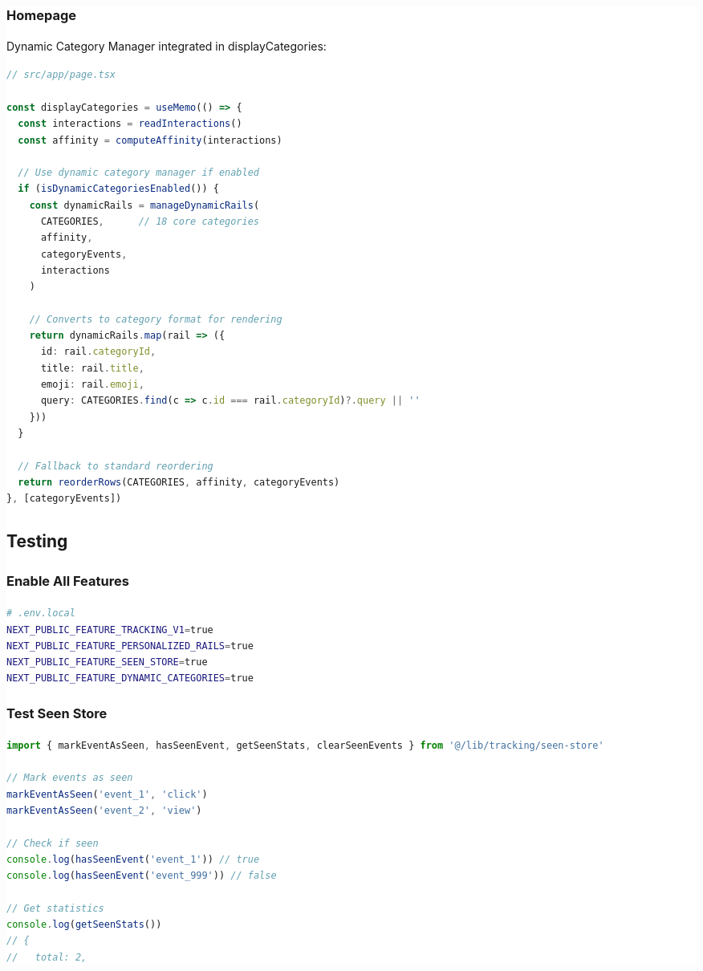 ### Homepage

Dynamic Category Manager integrated in displayCategories:

```typescript
// src/app/page.tsx

const displayCategories = useMemo(() => {
  const interactions = readInteractions()
  const affinity = computeAffinity(interactions)

  // Use dynamic category manager if enabled
  if (isDynamicCategoriesEnabled()) {
    const dynamicRails = manageDynamicRails(
      CATEGORIES,      // 18 core categories
      affinity,
      categoryEvents,
      interactions
    )

    // Converts to category format for rendering
    return dynamicRails.map(rail => ({
      id: rail.categoryId,
      title: rail.title,
      emoji: rail.emoji,
      query: CATEGORIES.find(c => c.id === rail.categoryId)?.query || ''
    }))
  }

  // Fallback to standard reordering
  return reorderRows(CATEGORIES, affinity, categoryEvents)
}, [categoryEvents])
```

## Testing

### Enable All Features

```bash
# .env.local
NEXT_PUBLIC_FEATURE_TRACKING_V1=true
NEXT_PUBLIC_FEATURE_PERSONALIZED_RAILS=true
NEXT_PUBLIC_FEATURE_SEEN_STORE=true
NEXT_PUBLIC_FEATURE_DYNAMIC_CATEGORIES=true
```

### Test Seen Store

```typescript
import { markEventAsSeen, hasSeenEvent, getSeenStats, clearSeenEvents } from '@/lib/tracking/seen-store'

// Mark events as seen
markEventAsSeen('event_1', 'click')
markEventAsSeen('event_2', 'view')

// Check if seen
console.log(hasSeenEvent('event_1')) // true
console.log(hasSeenEvent('event_999')) // false

// Get statistics
console.log(getSeenStats())
// {
//   total: 2,
```
